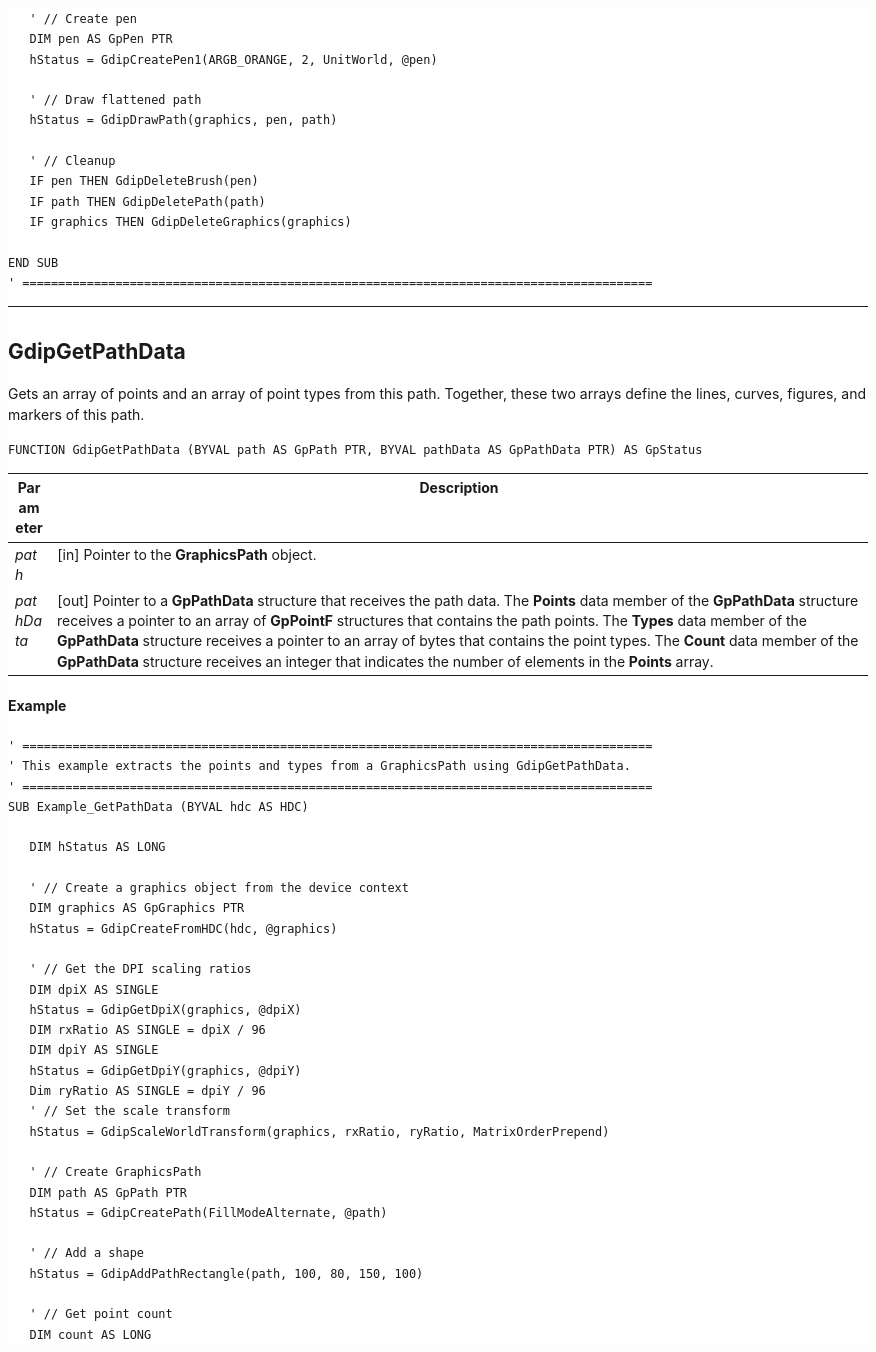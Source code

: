 ```
   ' // Create pen
   DIM pen AS GpPen PTR
   hStatus = GdipCreatePen1(ARGB_ORANGE, 2, UnitWorld, @pen)

   ' // Draw flattened path
   hStatus = GdipDrawPath(graphics, pen, path)

   ' // Cleanup
   IF pen THEN GdipDeleteBrush(pen)
   IF path THEN GdipDeletePath(path)
   IF graphics THEN GdipDeleteGraphics(graphics)

END SUB
' ========================================================================================
```
---

## GdipGetPathData

Gets an array of points and an array of point types from this path. Together, these two arrays define the lines, curves, figures, and markers of this path.

```
FUNCTION GdipGetPathData (BYVAL path AS GpPath PTR, BYVAL pathData AS GpPathData PTR) AS GpStatus
```
| Parameter  | Description |
| ---------- | ----------- |
| *path* | [in] Pointer to the **GraphicsPath** object. |
| *pathData* | [out] Pointer to a **GpPathData** structure that receives the path data. The **Points** data member of the **GpPathData** structure receives a pointer to an array of **GpPointF** structures that contains the path points. The **Types** data member of the **GpPathData** structure receives a pointer to an array of bytes that contains the point types. The **Count** data member of the **GpPathData** structure receives an integer that indicates the number of elements in the **Points** array. |

#### Example

```
' ========================================================================================
' This example extracts the points and types from a GraphicsPath using GdipGetPathData.
' ========================================================================================
SUB Example_GetPathData (BYVAL hdc AS HDC)

   DIM hStatus AS LONG

   ' // Create a graphics object from the device context
   DIM graphics AS GpGraphics PTR
   hStatus = GdipCreateFromHDC(hdc, @graphics)

   ' // Get the DPI scaling ratios
   DIM dpiX AS SINGLE
   hStatus = GdipGetDpiX(graphics, @dpiX)
   DIM rxRatio AS SINGLE = dpiX / 96
   DIM dpiY AS SINGLE
   hStatus = GdipGetDpiY(graphics, @dpiY)
   Dim ryRatio AS SINGLE = dpiY / 96
   ' // Set the scale transform
   hStatus = GdipScaleWorldTransform(graphics, rxRatio, ryRatio, MatrixOrderPrepend)

   ' // Create GraphicsPath
   DIM path AS GpPath PTR
   hStatus = GdipCreatePath(FillModeAlternate, @path)

   ' // Add a shape
   hStatus = GdipAddPathRectangle(path, 100, 80, 150, 100)

   ' // Get point count
   DIM count AS LONG
```